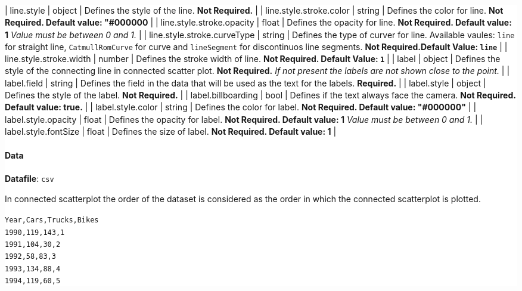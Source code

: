 | line.style                                | object          | Defines the style of the line. **Not Required.**                                                                                                                                                                                                                                                                                                                                                     |
| line.style.stroke.color                   | string          | Defines the color for line. **Not Required. Default value: "#000000**                                                                                                                                                                                                                                                                                                                                |
| line.style.stroke.opacity                 | float           | Defines the opacity for line. **Not Required. Default value: 1** _Value must be between 0 and 1._                                                                                                                                                                                                                                                                                                    |
| line.style.stroke.curveType               | string          | Defines the type of curver for line. Available vaules: `line` for straight line, `CatmullRomCurve` for curve and `lineSegment` for discontinuos line segments. **Not Required.Default Value: `line`**                                                                                                                                                                                                |
| line.style.stroke.width                   | number          | Defines the stroke width of line. **Not Required. Default Value: `1`**                                                                                                                                                                                                                                                                                                                               |
| label                                     | object          | Defines the style of the connecting line in connected scatter plot. **Not Required.** _If not present the labels are not shown close to the point._                                                                                                                                                                                                                                                  |
| label.field                               | string          | Defines the field in the data that will be used as the text for the labels. **Required.**                                                                                                                                                                                                                                                                                                            |
| label.style                               | object          | Defines the style of the label. **Not Required.**                                                                                                                                                                                                                                                                                                                                                    |
| label.billboarding                        | bool            | Defines if the text always face the camera. **Not Required. Default value: true.**                                                                                                                                                                                                                                                                                                                   |
| label.style.color                         | string          | Defines the color for label. **Not Required. Default value: "#000000"**                                                                                                                                                                                                                                                                                                                              |
| label.style.opacity                       | float           | Defines the opacity for label. **Not Required. Default value: 1** _Value must be between 0 and 1._                                                                                                                                                                                                                                                                                                   |
| label.style.fontSize                      | float           | Defines the size of label. **Not Required. Default value: 1**                                                                                                                                                                                                                                                                                                                                        |

#### Data

**Datafile**: `csv`

In connected scatterplot the order of the dataset is considered as the order in which the connected scatterplot is plotted.

```
Year,Cars,Trucks,Bikes
1990,119,143,1
1991,104,30,2
1992,58,83,3
1993,134,88,4
1994,119,60,5
```
